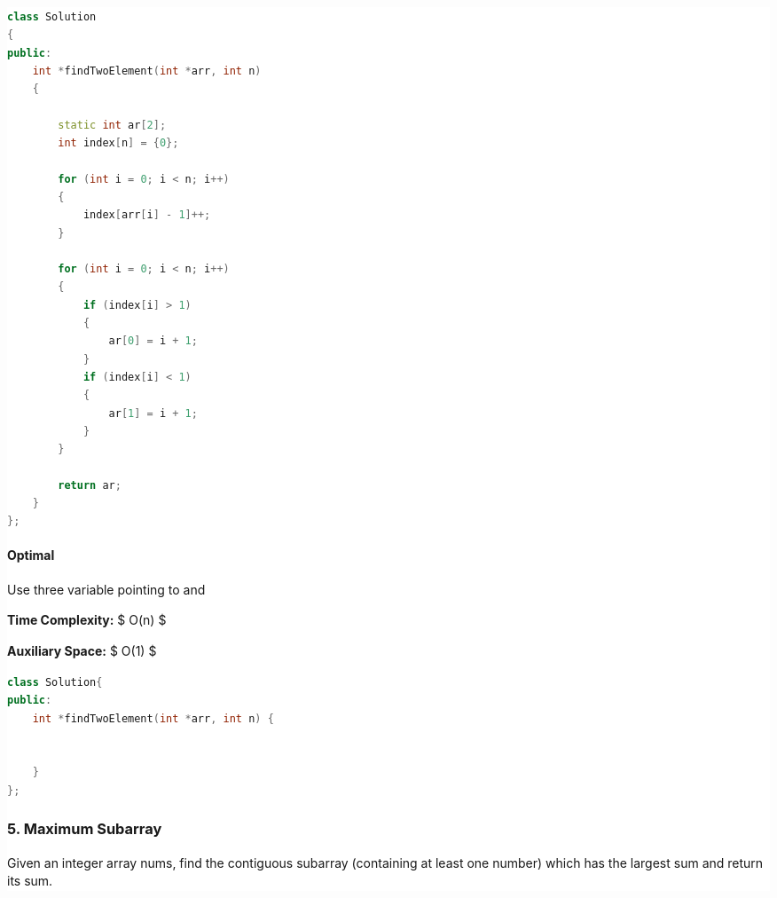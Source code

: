 ```cpp
class Solution
{
public:
    int *findTwoElement(int *arr, int n)
    {

        static int ar[2];
        int index[n] = {0};

        for (int i = 0; i < n; i++)
        {
            index[arr[i] - 1]++;
        }

        for (int i = 0; i < n; i++)
        {
            if (index[i] > 1)
            {
                ar[0] = i + 1;
            }
            if (index[i] < 1)
            {
                ar[1] = i + 1;
            }
        }

        return ar;
    }
};

```

#### Optimal

Use three variable pointing to and 

**Time Complexity:** $ O(n) $ 

**Auxiliary Space:** $ O(1) $

```cpp
class Solution{
public:
    int *findTwoElement(int *arr, int n) {
    
    
    }
};
```

### 5. Maximum Subarray

Given an integer array nums, find the contiguous subarray (containing at least one number) which has the largest sum and return its sum.
